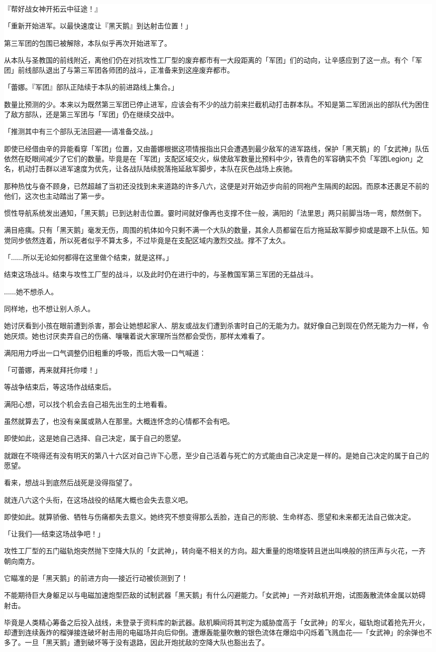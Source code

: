 『帮好战女神开拓云中征途！』

「重新开始进军。以最快速度让『黑天鹅』到达射击位置！」

第三军团的包围已被解除，本队似乎再次开始进军了。

从本队与圣教国的前线附近，离他们仍在对抗攻性工厂型的废弃都市有一大段距离的「军团」们的动向，让辛感应到了这一点。有个「军团」前线部队退出了与第三军团各师团的战斗，正准备来到这座废弃都市。

「蕾娜。『军团』部队正陆续于本队的前进路线上集合。」

数量比预测的少。本来以为既然第三军团已停止进军，应该会有不少的战力前来拦截机动打击群本队。不知是第二军团派出的部队代为困住了敌方部队，还是第三军团与「军团」仍在继续交战中。

「推测其中有三个部队无法回避──请准备交战。」

即使已经借由辛的异能看穿「军团」位置，又由蕾娜根据这项情报指出只会遭遇到最少敌军的进军路线，保护「黑天鹅」的「女武神」队伍依然在眨眼间减少了它们的数量。毕竟是在「军团」支配区域交火，纵使敌军数量比预料中少，铁青色的军容确实不负「军团Legion」之名，机动打击群以进军速度为优先，让各战队陆续脱落拖延敌军脚步，本队在灰色战场上疾驰。

那种热忱与奋不顾身，已然超越了当初还没找到未来道路的许多八六，这便是对开始迈步向前的同袍产生隔阂的起因。而原本还裹足不前的他们，这次也主动踏出了第一步。

惯性导航系统发出通知，「黑天鹅」已到达射击位置。霎时间就好像再也支撑不住一般，满阳的「法里恩」两只前脚当场一弯，颓然倒下。

满目疮痍。只有「黑天鹅」毫发无伤，周围的机体如今只剩不满一个大队的数量，其余人员都留在后方拖延敌军脚步抑或是跟不上队伍。知觉同步依然连着，所以死者似乎不算太多，不过毕竟是在支配区域内激烈交战。撑不了太久。

「……所以无论如何都得在这里做个结束，就是这样。」

结束这场战斗。结束与攻性工厂型的战斗，以及此时仍在进行中的，与圣教国军第三军团的无益战斗。

……她不想杀人。

同样地，也不想让别人杀人。

她讨厌看到小孩在眼前遭到杀害，那会让她想起家人、朋友或战友们遭到杀害时自己的无能为力。就好像自己到现在仍然无能为力一样，令她厌烦。她也讨厌卖弄自己的伤痛、嚷嚷着说大家理所当然都会受伤，那样太难看了。

满阳用力呼出一口气调整仍旧粗重的呼吸，而后大吸一口气喊道：

「可蕾娜，再来就拜托你喽！」

等战争结束后，等这场作战结束后。

满阳心想，可以找个机会去自己祖先出生的土地看看。

虽然就算去了，也没有亲属或熟人在那里。大概连怀念的心情都不会有吧。

即使如此，这是她自己选择、自己决定，属于自己的愿望。

就跟在不晓得还有没有明天的第八十六区对自己许下心愿，至少自己活着与死亡的方式能由自己决定是一样的。是她自己决定的属于自己的愿望。

看来，想战斗到底然后战死是没得指望了。

就连八六这个头衔，在这场战役的结尾大概也会失去意义吧。

即使如此。就算骄傲、牺牲与伤痛都失去意义。她终究不想变得那么丢脸，连自己的形貌、生命样态、愿望和未来都无法自己做决定。

「让我们──结束这场战争吧！」

攻性工厂型的五门磁轨炮突然抛下空降大队的「女武神」，转向毫不相关的方向。超大重量的炮塔旋转且迸出叫唤般的挤压声与火花，一齐朝向南方。

它瞄准的是「黑天鹅」的前进方向──接近行动被侦测到了！

不能期待巨大身躯足以与电磁加速炮型匹敌的试制武器「黑天鹅」有什么闪避能力。「女武神」一齐对敌机开炮，试图轰散流体金属以妨碍射击。

毕竟是人类精心筹备之后投入战线，未登录于资料库的新武器。敌机瞬间将其判定为威胁度高于「女武神」的军火，磁轨炮试着抢先开火，却遭到连续轰炸的榴弹接连破坏射击用的电磁场并向后仰倒。遭爆轰能量吹散的银色流体在爆焰中闪烁着飞溅血花──「女武神」的余弹也不多了。一旦「黑天鹅」遭到破坏等于没有退路，因此开炮扰敌的空降大队也豁出去了。
